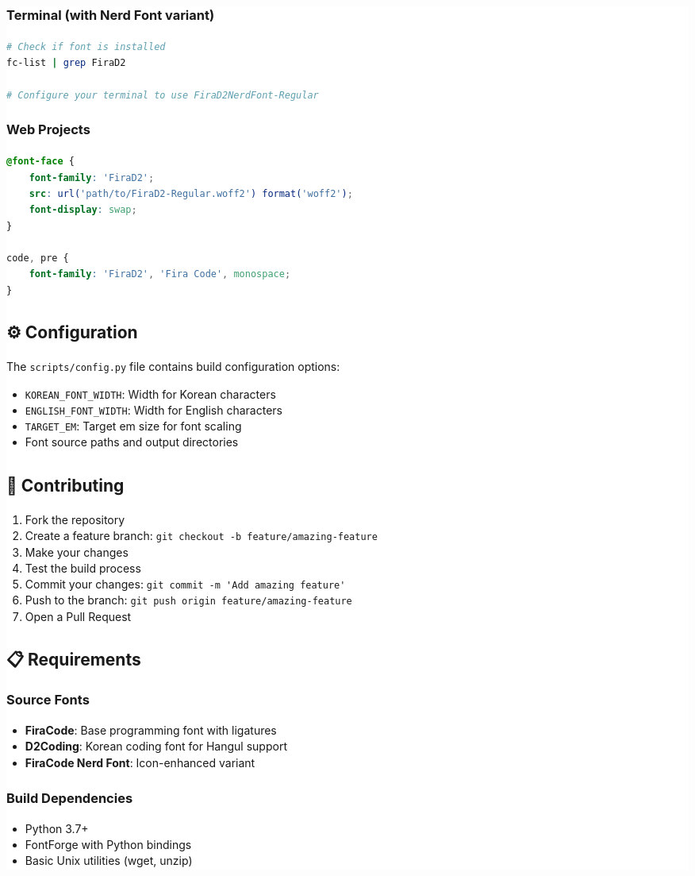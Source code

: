 ### Terminal (with Nerd Font variant)
```bash
# Check if font is installed
fc-list | grep FiraD2

# Configure your terminal to use FiraD2NerdFont-Regular
```

### Web Projects
```css
@font-face {
    font-family: 'FiraD2';
    src: url('path/to/FiraD2-Regular.woff2') format('woff2');
    font-display: swap;
}

code, pre {
    font-family: 'FiraD2', 'Fira Code', monospace;
}
```

## ⚙️ Configuration

The `scripts/config.py` file contains build configuration options:

- `KOREAN_FONT_WIDTH`: Width for Korean characters
- `ENGLISH_FONT_WIDTH`: Width for English characters  
- `TARGET_EM`: Target em size for font scaling
- Font source paths and output directories

## 🤝 Contributing

1. Fork the repository
2. Create a feature branch: `git checkout -b feature/amazing-feature`
3. Make your changes
4. Test the build process
5. Commit your changes: `git commit -m 'Add amazing feature'`
6. Push to the branch: `git push origin feature/amazing-feature`
7. Open a Pull Request

## 📋 Requirements

### Source Fonts
- **FiraCode**: Base programming font with ligatures
- **D2Coding**: Korean coding font for Hangul support
- **FiraCode Nerd Font**: Icon-enhanced variant

### Build Dependencies
- Python 3.7+
- FontForge with Python bindings
- Basic Unix utilities (wget, unzip)
